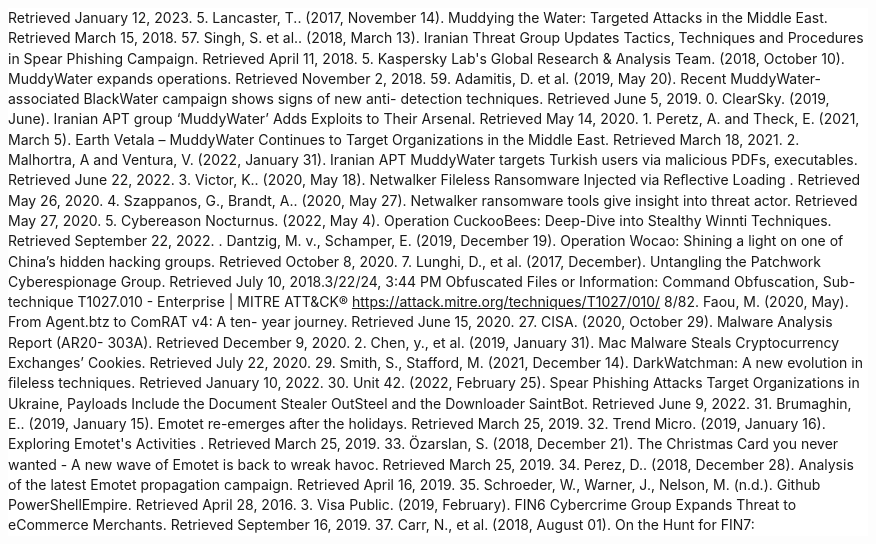 Retrieved January 12, 2023.
5 . Lancaster, T.. (2017, November 14). Muddying the Water:
Targeted Attacks in the Middle East. Retrieved March 15,
2018.
57. Singh, S. et al.. (2018, March 13). Iranian Threat Group
Updates Tactics, Techniques and Procedures in Spear
Phishing Campaign. Retrieved April 11, 2018.
5 . Kaspersky Lab's Global Research & Analysis Team. (2018,
October 10). MuddyWater expands operations. Retrieved
November 2, 2018.
59. Adamitis, D. et al. (2019, May 20). Recent MuddyWater-
associated BlackWater campaign shows signs of new anti-
detection techniques. Retrieved June 5, 2019.
 0. ClearSky. (2019, June). Iranian APT group ‘MuddyWater’ Adds
Exploits to Their Arsenal. Retrieved May 14, 2020.
 1. Peretz, A. and Theck, E. (2021, March 5). Earth Vetala –
MuddyWater Continues to Target Organizations in the Middle
East. Retrieved March 18, 2021.
 2. Malhortra, A and Ventura, V. (2022, January 31). Iranian APT
MuddyWater targets Turkish users via malicious PDFs,
executables. Retrieved June 22, 2022.
 3. Victor, K.. (2020, May 18). Netwalker Fileless Ransomware
Injected via Reﬂective Loading . Retrieved May 26, 2020.
 4. Szappanos, G., Brandt, A.. (2020, May 27). Netwalker
ransomware tools give insight into threat actor. Retrieved May
27, 2020.
 5. Cybereason Nocturnus. (2022, May 4). Operation CuckooBees:
Deep-Dive into Stealthy Winnti Techniques. Retrieved
September 22, 2022.
  . Dantzig, M. v., Schamper, E. (2019, December 19). Operation
Wocao: Shining a light on one of China’s hidden hacking
groups. Retrieved October 8, 2020.
 7. Lunghi, D., et al. (2017, December). Untangling the Patchwork
Cyberespionage Group. Retrieved July 10, 2018.3/22/24, 3:44 PM Obfuscated Files or Information: Command Obfuscation, Sub-technique T1027.010 - Enterprise | MITRE ATT&CK®
https://attack.mitre.org/techniques/T1027/010/ 8/82 . Faou, M. (2020, May). From Agent.btz to ComRAT v4: A ten-
year journey. Retrieved June 15, 2020.
27. CISA. (2020, October 29). Malware Analysis Report (AR20-
303A). Retrieved December 9, 2020.
2 . Chen, y., et al. (2019, January 31). Mac Malware Steals
Cryptocurrency Exchanges’ Cookies. Retrieved July 22, 2020.
29. Smith, S., Stafford, M. (2021, December 14). DarkWatchman:
A new evolution in ﬁleless techniques. Retrieved January 10,
2022.
30. Unit 42. (2022, February 25). Spear Phishing Attacks Target
Organizations in Ukraine, Payloads Include the Document
Stealer OutSteel and the Downloader SaintBot. Retrieved June
9, 2022.
31. Brumaghin, E.. (2019, January 15). Emotet re-emerges after
the holidays. Retrieved March 25, 2019.
32. Trend Micro. (2019, January 16). Exploring Emotet's Activities
. Retrieved March 25, 2019.
33. Özarslan, S. (2018, December 21). The Christmas Card you
never wanted - A new wave of Emotet is back to wreak havoc.
Retrieved March 25, 2019.
34. Perez, D.. (2018, December 28). Analysis of the latest Emotet
propagation campaign. Retrieved April 16, 2019.
35. Schroeder, W., Warner, J., Nelson, M. (n.d.). Github
PowerShellEmpire. Retrieved April 28, 2016.
3 . Visa Public. (2019, February). FIN6 Cybercrime Group Expands
Threat to eCommerce Merchants. Retrieved September 16,
2019.
37. Carr, N., et al. (2018, August 01). On the Hunt for FIN7: